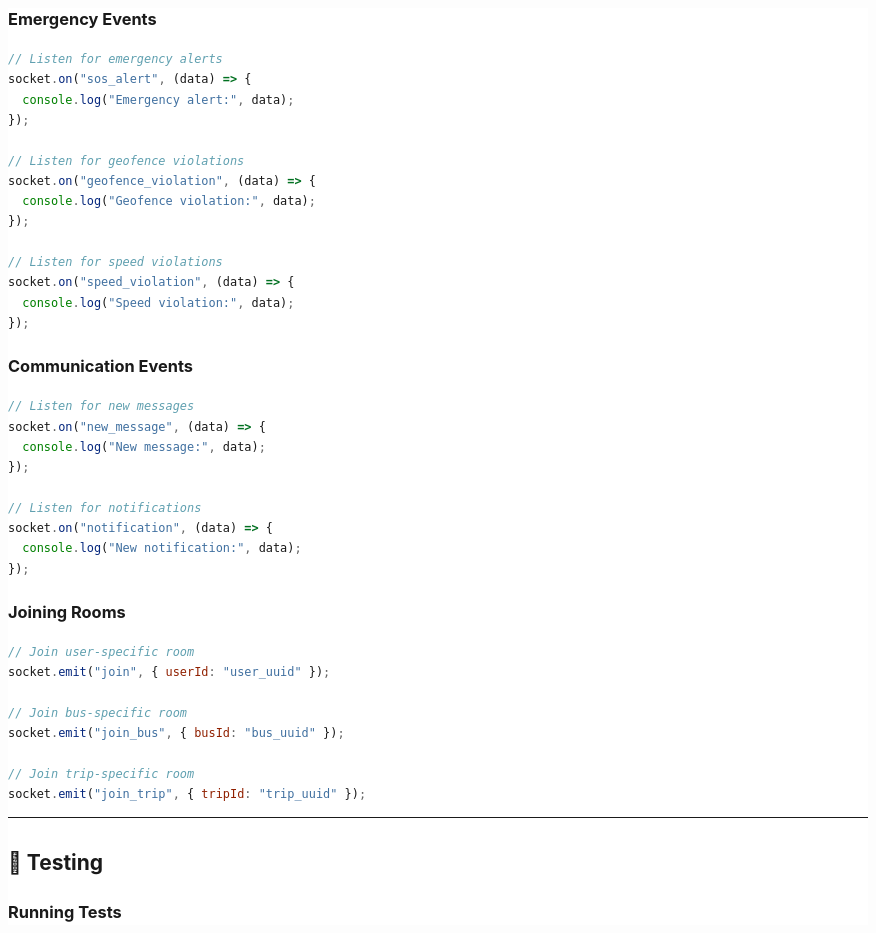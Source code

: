 ### Emergency Events

```javascript
// Listen for emergency alerts
socket.on("sos_alert", (data) => {
  console.log("Emergency alert:", data);
});

// Listen for geofence violations
socket.on("geofence_violation", (data) => {
  console.log("Geofence violation:", data);
});

// Listen for speed violations
socket.on("speed_violation", (data) => {
  console.log("Speed violation:", data);
});
```

### Communication Events

```javascript
// Listen for new messages
socket.on("new_message", (data) => {
  console.log("New message:", data);
});

// Listen for notifications
socket.on("notification", (data) => {
  console.log("New notification:", data);
});
```

### Joining Rooms

```javascript
// Join user-specific room
socket.emit("join", { userId: "user_uuid" });

// Join bus-specific room
socket.emit("join_bus", { busId: "bus_uuid" });

// Join trip-specific room
socket.emit("join_trip", { tripId: "trip_uuid" });
```

---

## 🧪 Testing

### Running Tests

